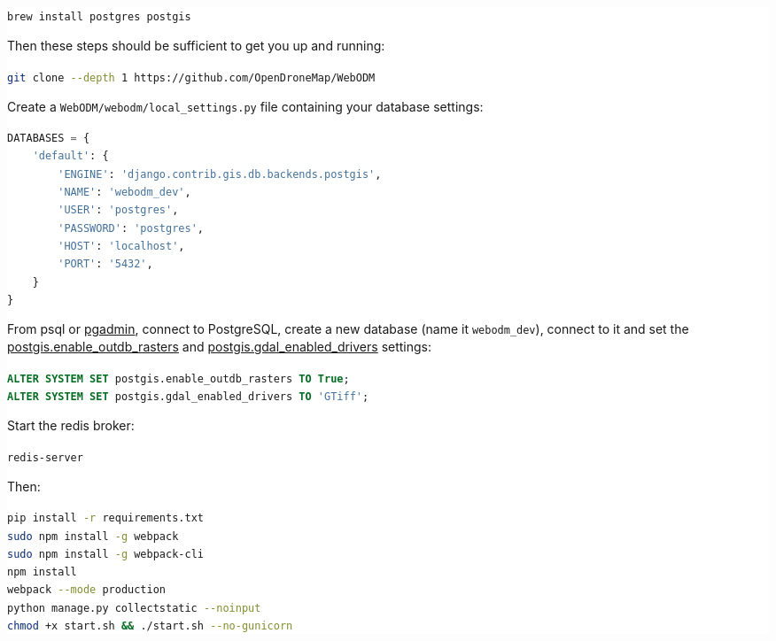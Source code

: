 
```
brew install postgres postgis
```


Then these steps should be sufficient to get you up and running:


```bash
git clone --depth 1 https://github.com/OpenDroneMap/WebODM
```


Create a `WebODM/webodm/local_settings.py` file containing your database settings:


```python
DATABASES = {
    'default': {
        'ENGINE': 'django.contrib.gis.db.backends.postgis',
        'NAME': 'webodm_dev',
        'USER': 'postgres',
        'PASSWORD': 'postgres',
        'HOST': 'localhost',
        'PORT': '5432',
    }
}
```


From psql or [pgadmin](https://www.pgadmin.org), connect to PostgreSQL, create a new database (name it `webodm_dev`), connect to it and set the [postgis.enable_outdb_rasters](http://postgis.net/docs/manual-2.2/postgis_enable_outdb_rasters.html) and [postgis.gdal_enabled_drivers](http://postgis.net/docs/postgis_gdal_enabled_drivers.html) settings:


```sql
ALTER SYSTEM SET postgis.enable_outdb_rasters TO True;
ALTER SYSTEM SET postgis.gdal_enabled_drivers TO 'GTiff';
```


Start the redis broker:


```bash
redis-server
```


Then:


```bash
pip install -r requirements.txt
sudo npm install -g webpack
sudo npm install -g webpack-cli
npm install
webpack --mode production
python manage.py collectstatic --noinput
chmod +x start.sh && ./start.sh --no-gunicorn
```
